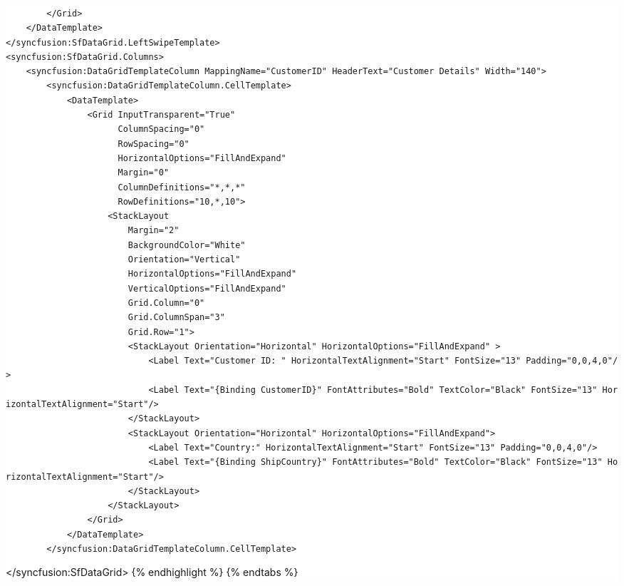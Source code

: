             </Grid>
        </DataTemplate>
    </syncfusion:SfDataGrid.LeftSwipeTemplate>
    <syncfusion:SfDataGrid.Columns>
        <syncfusion:DataGridTemplateColumn MappingName="CustomerID" HeaderText="Customer Details" Width="140">
            <syncfusion:DataGridTemplateColumn.CellTemplate>
                <DataTemplate>
                    <Grid InputTransparent="True" 
                          ColumnSpacing="0" 
                          RowSpacing="0" 
                          HorizontalOptions="FillAndExpand" 
                          Margin="0" 
                          ColumnDefinitions="*,*,*"
                          RowDefinitions="10,*,10">
                        <StackLayout
                            Margin="2" 
                            BackgroundColor="White" 
                            Orientation="Vertical" 
                            HorizontalOptions="FillAndExpand"
                            VerticalOptions="FillAndExpand"
                            Grid.Column="0"
                            Grid.ColumnSpan="3"
                            Grid.Row="1">
                            <StackLayout Orientation="Horizontal" HorizontalOptions="FillAndExpand" >
                                <Label Text="Customer ID: " HorizontalTextAlignment="Start" FontSize="13" Padding="0,0,4,0"/>
                                <Label Text="{Binding CustomerID}" FontAttributes="Bold" TextColor="Black" FontSize="13" HorizontalTextAlignment="Start"/>
                            </StackLayout>
                            <StackLayout Orientation="Horizontal" HorizontalOptions="FillAndExpand">
                                <Label Text="Country:" HorizontalTextAlignment="Start" FontSize="13" Padding="0,0,4,0"/>
                                <Label Text="{Binding ShipCountry}" FontAttributes="Bold" TextColor="Black" FontSize="13" HorizontalTextAlignment="Start"/>
                            </StackLayout>
                        </StackLayout>
                    </Grid>
                </DataTemplate>
            </syncfusion:DataGridTemplateColumn.CellTemplate>
</syncfusion:SfDataGrid>
{% endhighlight %}
{% endtabs %}
